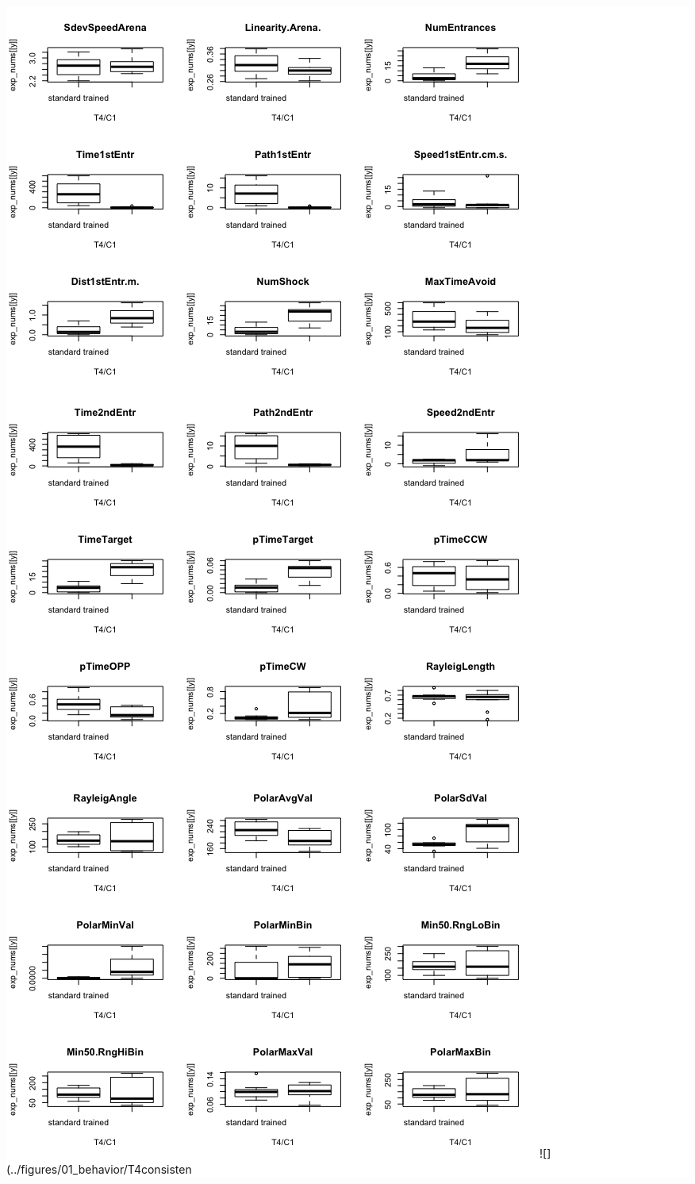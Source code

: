![](../figures/01_behavior/T4consistentconflict-1.png)![](../figures/01_behavior/T4consistentconflict-2.png)![](../figures/01_behavior/T4consistentconflict-3.png)![](../figures/01_behavior/T4consisten